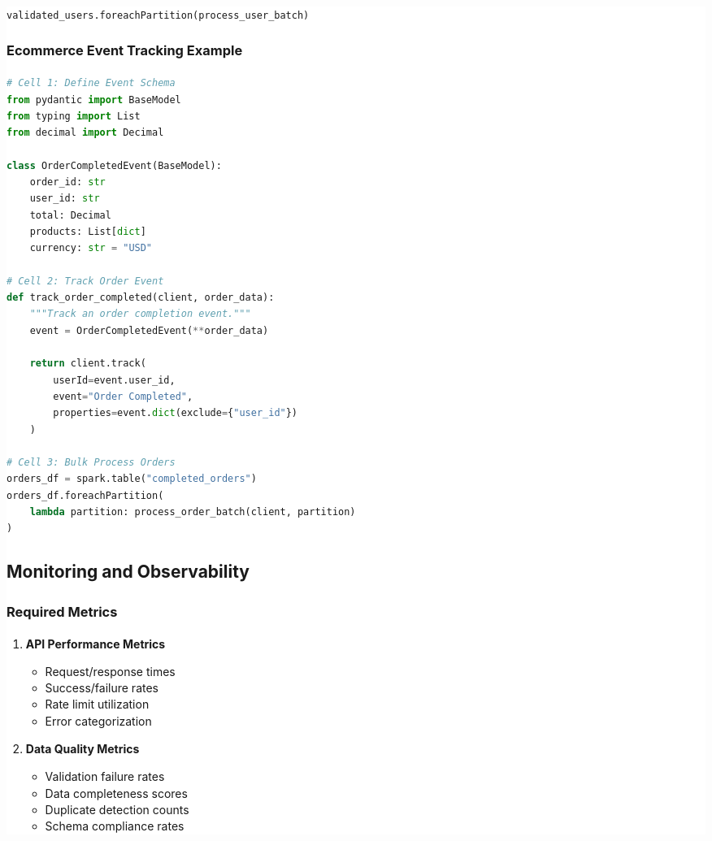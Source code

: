 ```python
validated_users.foreachPartition(process_user_batch)
```

### Ecommerce Event Tracking Example

```python
# Cell 1: Define Event Schema
from pydantic import BaseModel
from typing import List
from decimal import Decimal

class OrderCompletedEvent(BaseModel):
    order_id: str
    user_id: str
    total: Decimal
    products: List[dict]
    currency: str = "USD"

# Cell 2: Track Order Event
def track_order_completed(client, order_data):
    """Track an order completion event."""
    event = OrderCompletedEvent(**order_data)
    
    return client.track(
        userId=event.user_id,
        event="Order Completed",
        properties=event.dict(exclude={"user_id"})
    )

# Cell 3: Bulk Process Orders
orders_df = spark.table("completed_orders")
orders_df.foreachPartition(
    lambda partition: process_order_batch(client, partition)
)
```

## Monitoring and Observability

### Required Metrics

1. **API Performance Metrics**
   - Request/response times
   - Success/failure rates
   - Rate limit utilization
   - Error categorization

2. **Data Quality Metrics**
   - Validation failure rates
   - Data completeness scores
   - Duplicate detection counts
   - Schema compliance rates
